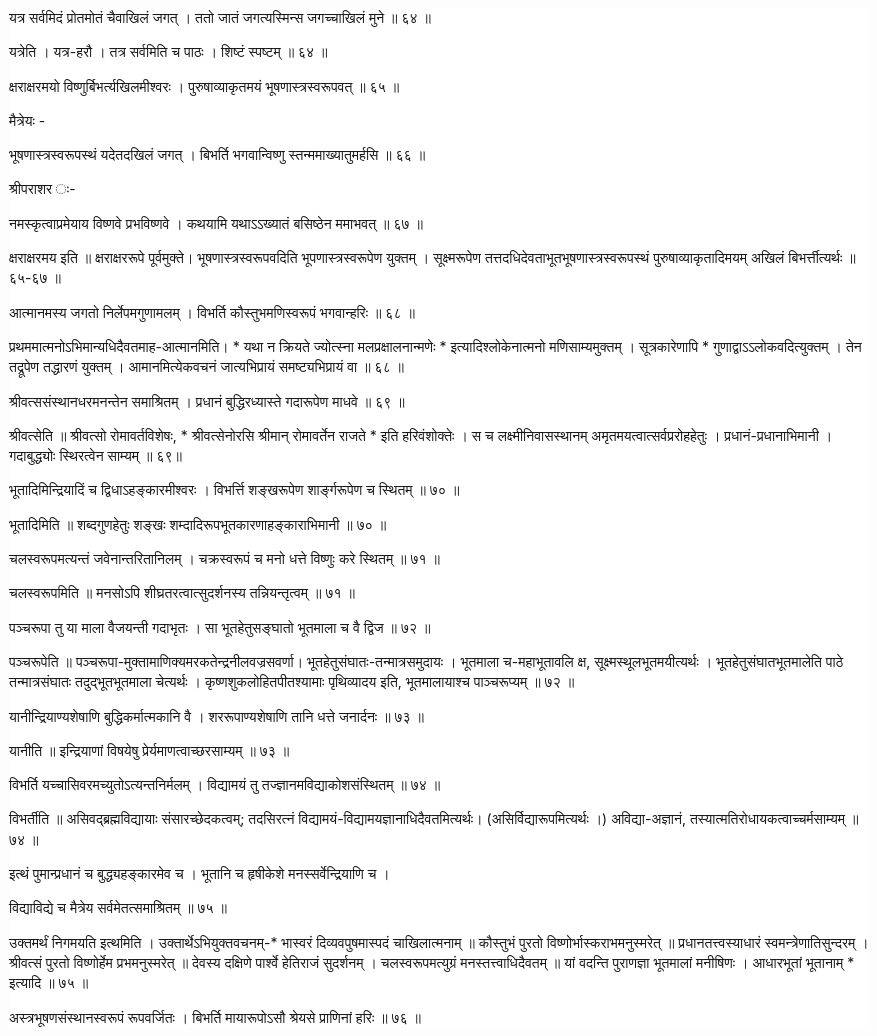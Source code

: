 यत्र सर्वमिदं प्रोतमोतं चैवाखिलं जगत् । ततो जातं जगत्यस्मिन्स जगच्चाखिलं मुने ॥ ६४ ॥

यत्रेति । यत्र-हरौ । तत्र सर्वमिति च पाठः । शिष्टं स्पष्टम् ॥ ६४ ॥

क्षराक्षरमयो विष्णुर्बिभर्त्यखिलमीश्वरः । पुरुषाव्याकृतमयं भूषणास्त्रस्वरूपवत् ॥ ६५ ॥

 मैत्रेयः -

भूषणास्त्रस्वरूपस्थं यदेतदखिलं जगत् । बिभर्ति भगवान्विष्णु स्तन्ममाख्यातुमर्हसि ॥ ६६ ॥

 श्रीपराशर ः-

नमस्कृत्वाप्रमेयाय विष्णवे प्रभविष्णवे । कथयामि यथाऽऽख्यातं बसिष्ठेन ममाभवत् ॥ ६७ ॥

 क्षराक्षरमय इति ॥ क्षराक्षररूपे पूर्वमुक्ते। भूषणास्त्रस्वरूपवदिति भूपणास्त्रस्वरूपेण युक्तम् । सूक्ष्मरूपेण तत्तदधिदेवताभूतभूषणास्त्रस्वरूपस्थं पुरुषाव्याकृतादिमयम् अखिलं बिभर्त्तीत्यर्थः ॥ ६५-६७ ॥

आत्मानमस्य जगतो निर्लेपमगुणामलम् । विभर्ति कौस्तुभमणिस्वरूपं भगवान्हरिः ॥ ६८ ॥

 प्रथममात्मनोऽभिमान्यधिदैवतमाह-आत्मानमिति। \* यथा न क्रियते ज्योत्स्ना मलप्रक्षालनान्मणेः \* इत्यादिश्लोकेनात्मनो मणिसाम्यमुक्तम् । सूत्रकारेणापि \* गुणाद्वाऽऽलोकवदित्युक्तम् । तेन तद्रूपेण तद्धारणं युक्तम् । आमानमित्येकवचनं जात्यभिप्रायं समष्ट्यभिप्रायं वा ॥ ६८ ॥

श्रीवत्ससंस्थानधरमनन्तेन समाश्रितम् । प्रधानं बुद्धिरध्यास्ते गदारूपेण माधवे ॥ ६९ ॥

 श्रीवत्सेति ॥ श्रीवत्सो रोमावर्तविशेषः, \* श्रीवत्सेनोरसि श्रीमान् रोमावर्तेन राजते \* इति हरिवंशोक्तेः । स च लक्ष्मीनिवासस्थानम् अमृतमयत्वात्सर्वप्ररोहहेतुः । प्रधानं-प्रधानाभिमानी । गदाबुद्ध्योः स्थिरत्वेन साम्यम् ॥ ६९॥

भूतादिमिन्द्रियादिं च द्विधाऽहङ्कारमीश्वरः । विभर्त्ति शङ्खरूपेण शार्ङ्गरूपेण च स्थितम् ॥ ७० ॥

 भूतादिमिति ॥ शब्दगुणहेतुः शङ्खः शम्दादिरूपभूतकारणाहङ्काराभिमानी ॥ ७० ॥

चलस्वरूपमत्यन्तं जवेनान्तरितानिलम् । चक्रस्वरूपं च मनो धत्ते विष्णुः करे स्थितम् ॥ ७१ ॥

 चलस्वरूपमिति ॥ मनसोऽपि शीघ्रतरत्वात्सुदर्शनस्य तन्नियन्तृत्वम् ॥ ७१ ॥

पञ्चरूपा तु या माला वैजयन्ती गदाभृतः । सा भूतहेतुसङ्घातो भूतमाला च वै द्विज ॥ ७२ ॥

 पञ्चरूपेति ॥ पञ्चरूपा-मुक्तामाणिक्यमरकतेन्द्रनीलवज्रसवर्णा। भूतहेतुसंघातः-तन्मात्रसमुदायः । भूतमाला च-महाभूतावलि क्ष, सूक्ष्मस्थूलभूतमयीत्यर्थः । भूतहेतुसंघातभूतमालेति पाठे तन्मात्रसंघातः तदुद्भूतभूतमाला चेत्यर्थः । कृष्णशुकलोहितपीतश्यामाः पृथिव्यादय इति, भूतमालायाश्च पाञ्चरूप्यम् ॥ ७२ ॥

यानीन्द्रियाण्यशेषाणि बुद्धिकर्मात्मकानि वै । शररूपाण्यशेषाणि तानि धत्ते जनार्दनः ॥ ७३ ॥

 यानीति ॥ इन्द्रियाणां विषयेषु प्रेर्यमाणत्वाच्छरसाम्यम् ॥ ७३ ॥

विभर्ति यच्चासिवरमच्युतोऽत्यन्तनिर्मलम् । विद्यामयं तु तज्ज्ञानमविद्याकोशसंस्थितम् ॥ ७४ ॥

 विभर्तीति ॥ असिवद्ब्रह्मविद्यायाः संसारच्छेदकत्वम्; तदसिरत्नं विद्यामयं-विद्यामयज्ञानाधिदैवतमित्यर्थः। (असिर्विद्यारूपमित्यर्थः ।) अविद्या-अज्ञानं, तस्यात्मतिरोधायकत्वाच्चर्मसाम्यम् ॥ ७४ ॥

इत्थं पुमान्प्रधानं च बुद्ध्यहङ्कारमेव च । भूतानि च हृषीकेशे मनस्सर्वेन्द्रियाणि च ।

 विद्याविद्ये च मैत्रेय सर्वमेतत्समाश्रितम् ॥ ७५ ॥

 उक्तमर्थं निगमयति इत्थमिति । उक्तार्थेऽभियुक्तवचनम्-\* भास्वरं दिव्यवपुषमास्पदं चाखिलात्मनाम् ॥ कौस्तुभं पुरतो विष्णोर्भास्कराभमनुस्मरेत् ॥ प्रधानतत्त्वस्याधारं स्वमन्त्रेणातिसुन्दरम् । श्रीवत्सं पुरतो विष्णोर्हेम प्रभमनुस्मरेत् ॥ देवस्य दक्षिणे पार्श्वे हेतिराजं सुदर्शनम् । चलस्वरूपमत्युग्रं मनस्तत्त्वाधिदैवतम् ॥ यां वदन्ति पुराणज्ञा भूतमालां मनीषिणः । आधारभूतां भूतानाम् \* इत्यादि ॥ ७५ ॥

अस्त्रभूषणसंस्थानस्वरूपं रूपवर्जितः । बिभर्ति मायारूपोऽसौ श्रेयसे प्राणिनां हरिः ॥ ७६ ॥
